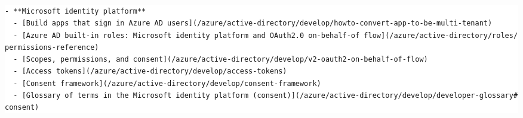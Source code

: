 ```
- **Microsoft identity platform**
  - [Build apps that sign in Azure AD users](/azure/active-directory/develop/howto-convert-app-to-be-multi-tenant)
  - [Azure AD built-in roles: Microsoft identity platform and OAuth2.0 on-behalf-of flow](/azure/active-directory/roles/permissions-reference)
  - [Scopes, permissions, and consent](/azure/active-directory/develop/v2-oauth2-on-behalf-of-flow)
  - [Access tokens](/azure/active-directory/develop/access-tokens)
  - [Consent framework](/azure/active-directory/develop/consent-framework)
  - [Glossary of terms in the Microsoft identity platform (consent)](/azure/active-directory/develop/developer-glossary#consent)
